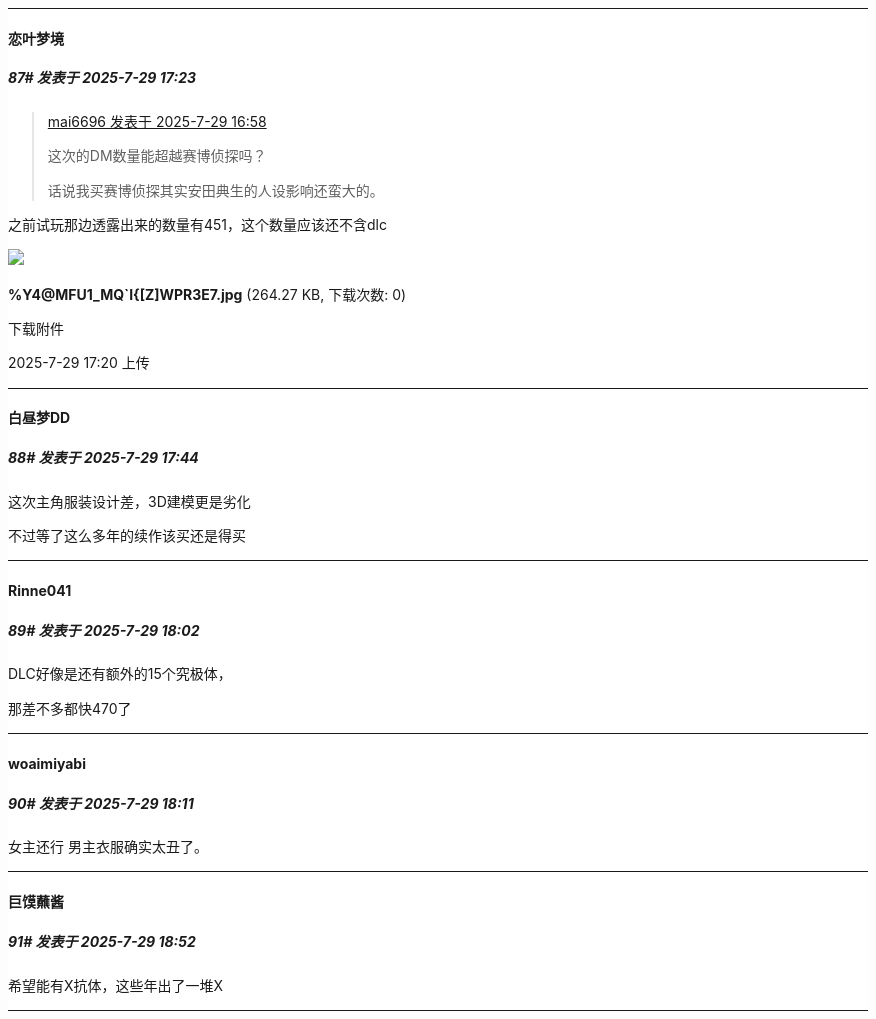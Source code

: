 *****

####  恋叶梦境  
##### 87#       发表于 2025-7-29 17:23

<blockquote><a href="httphttps://stage1st.com/2b/forum.php?mod=redirect&amp;goto=findpost&amp;pid=68179407&amp;ptid=2246062" target="_blank">mai6696 发表于 2025-7-29 16:58</a>

这次的DM数量能超越赛博侦探吗？

话说我买赛博侦探其实安田典生的人设影响还蛮大的。</blockquote>
之前试玩那边透露出来的数量有451，这个数量应该还不含dlc

<img src="https://img.stage1st.com/forum/202507/29/172038kv6m06c12ftac9q8.jpg" referrerpolicy="no-referrer">

<strong>%Y4@MFU1_MQ`I{[Z]WPR3E7.jpg</strong> (264.27 KB, 下载次数: 0)

下载附件

2025-7-29 17:20 上传


*****

####  白昼梦DD  
##### 88#       发表于 2025-7-29 17:44

这次主角服装设计差，3D建模更是劣化

不过等了这么多年的续作该买还是得买


*****

####  Rinne041  
##### 89#       发表于 2025-7-29 18:02

DLC好像是还有额外的15个究极体，

那差不多都快470了


*****

####  woaimiyabi  
##### 90#       发表于 2025-7-29 18:11

女主还行 男主衣服确实太丑了。


*****

####  巨馍蘸酱  
##### 91#       发表于 2025-7-29 18:52

希望能有X抗体，这些年出了一堆X


*****

